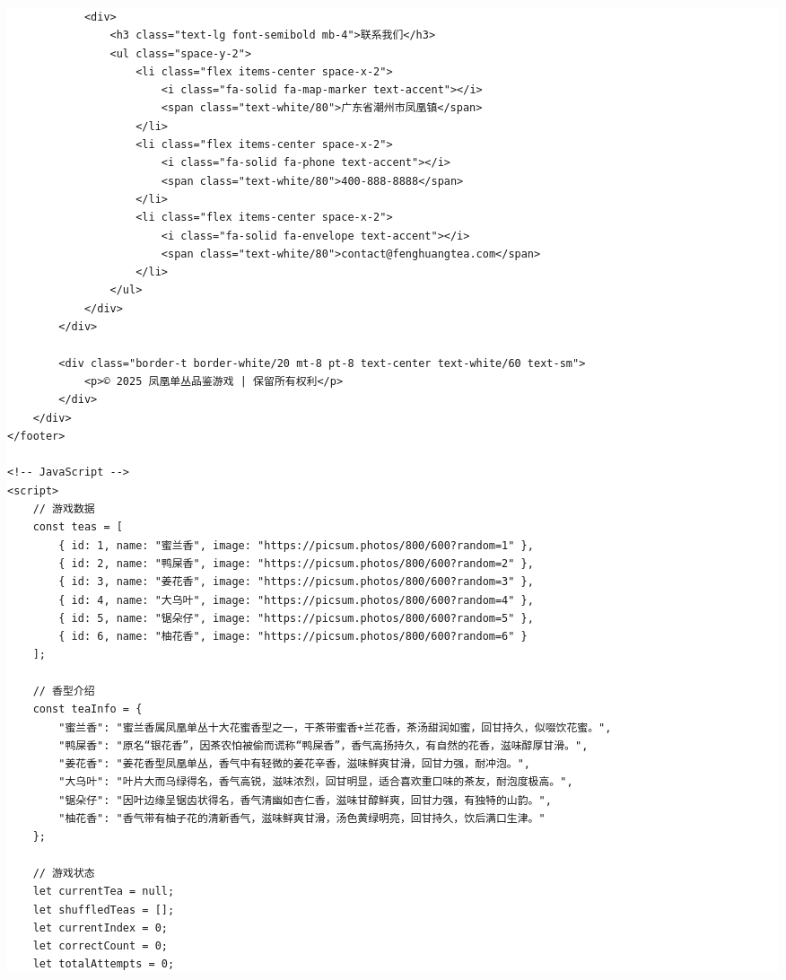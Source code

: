                 <div>
                    <h3 class="text-lg font-semibold mb-4">联系我们</h3>
                    <ul class="space-y-2">
                        <li class="flex items-center space-x-2">
                            <i class="fa-solid fa-map-marker text-accent"></i>
                            <span class="text-white/80">广东省潮州市凤凰镇</span>
                        </li>
                        <li class="flex items-center space-x-2">
                            <i class="fa-solid fa-phone text-accent"></i>
                            <span class="text-white/80">400-888-8888</span>
                        </li>
                        <li class="flex items-center space-x-2">
                            <i class="fa-solid fa-envelope text-accent"></i>
                            <span class="text-white/80">contact@fenghuangtea.com</span>
                        </li>
                    </ul>
                </div>
            </div>
            
            <div class="border-t border-white/20 mt-8 pt-8 text-center text-white/60 text-sm">
                <p>© 2025 凤凰单丛品鉴游戏 | 保留所有权利</p>
            </div>
        </div>
    </footer>

    <!-- JavaScript -->
    <script>
        // 游戏数据
        const teas = [
            { id: 1, name: "蜜兰香", image: "https://picsum.photos/800/600?random=1" },
            { id: 2, name: "鸭屎香", image: "https://picsum.photos/800/600?random=2" },
            { id: 3, name: "姜花香", image: "https://picsum.photos/800/600?random=3" },
            { id: 4, name: "大乌叶", image: "https://picsum.photos/800/600?random=4" },
            { id: 5, name: "锯朵仔", image: "https://picsum.photos/800/600?random=5" },
            { id: 6, name: "柚花香", image: "https://picsum.photos/800/600?random=6" }
        ];
        
        // 香型介绍
        const teaInfo = {
            "蜜兰香": "蜜兰香属凤凰单丛十大花蜜香型之一，干茶带蜜香+兰花香，茶汤甜润如蜜，回甘持久，似啜饮花蜜。",
            "鸭屎香": "原名“银花香”，因茶农怕被偷而谎称“鸭屎香”，香气高扬持久，有自然的花香，滋味醇厚甘滑。",
            "姜花香": "姜花香型凤凰单丛，香气中有轻微的姜花辛香，滋味鲜爽甘滑，回甘力强，耐冲泡。",
            "大乌叶": "叶片大而乌绿得名，香气高锐，滋味浓烈，回甘明显，适合喜欢重口味的茶友，耐泡度极高。",
            "锯朵仔": "因叶边缘呈锯齿状得名，香气清幽如杏仁香，滋味甘醇鲜爽，回甘力强，有独特的山韵。",
            "柚花香": "香气带有柚子花的清新香气，滋味鲜爽甘滑，汤色黄绿明亮，回甘持久，饮后满口生津。"
        };
        
        // 游戏状态
        let currentTea = null;
        let shuffledTeas = [];
        let currentIndex = 0;
        let correctCount = 0;
        let totalAttempts = 0;
        
